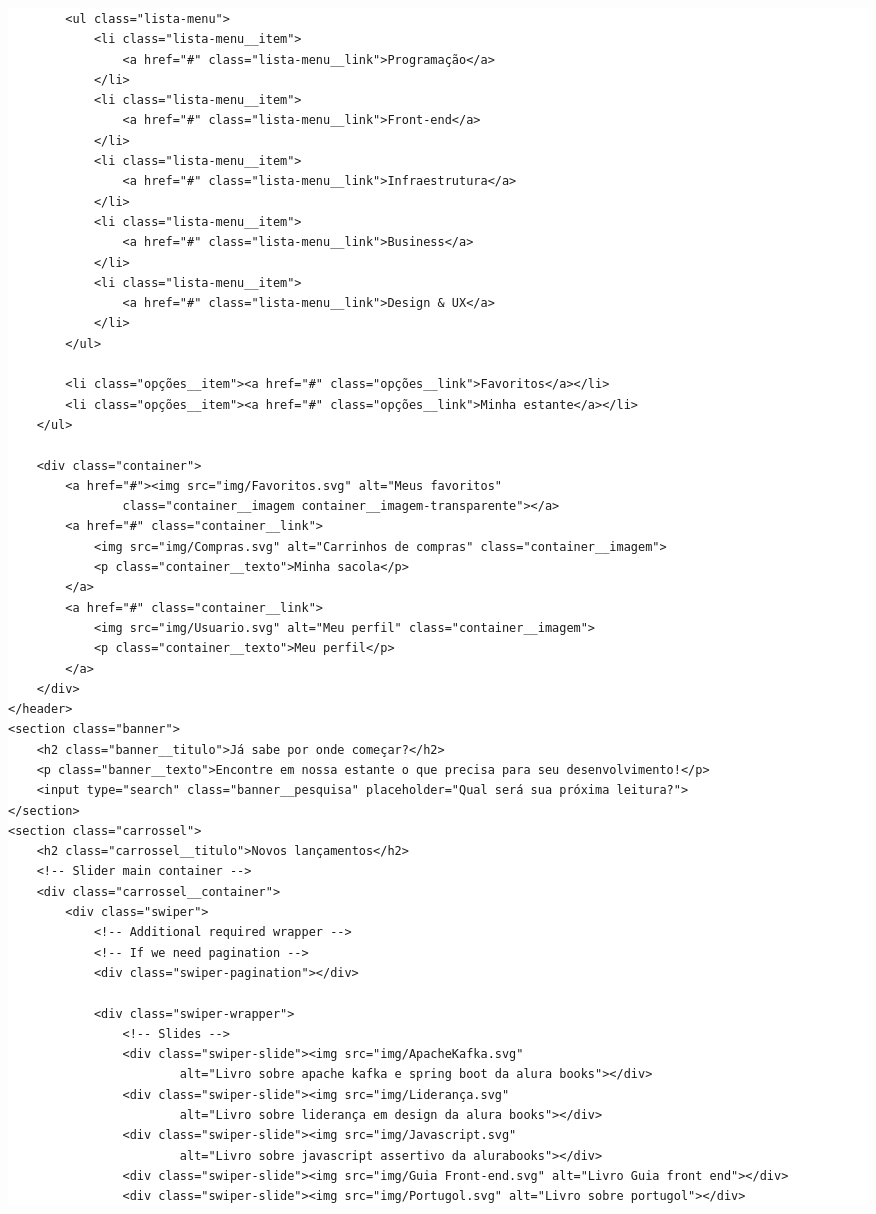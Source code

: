             <ul class="lista-menu">
                <li class="lista-menu__item">
                    <a href="#" class="lista-menu__link">Programação</a>
                </li>
                <li class="lista-menu__item">
                    <a href="#" class="lista-menu__link">Front-end</a>
                </li>
                <li class="lista-menu__item">
                    <a href="#" class="lista-menu__link">Infraestrutura</a>
                </li>
                <li class="lista-menu__item">
                    <a href="#" class="lista-menu__link">Business</a>
                </li>
                <li class="lista-menu__item">
                    <a href="#" class="lista-menu__link">Design & UX</a>
                </li>
            </ul>

            <li class="opções__item"><a href="#" class="opções__link">Favoritos</a></li>
            <li class="opções__item"><a href="#" class="opções__link">Minha estante</a></li>
        </ul>

        <div class="container">
            <a href="#"><img src="img/Favoritos.svg" alt="Meus favoritos"
                    class="container__imagem container__imagem-transparente"></a>
            <a href="#" class="container__link">
                <img src="img/Compras.svg" alt="Carrinhos de compras" class="container__imagem">
                <p class="container__texto">Minha sacola</p>
            </a>
            <a href="#" class="container__link">
                <img src="img/Usuario.svg" alt="Meu perfil" class="container__imagem">
                <p class="container__texto">Meu perfil</p>
            </a>
        </div>
    </header>
    <section class="banner">
        <h2 class="banner__titulo">Já sabe por onde começar?</h2>
        <p class="banner__texto">Encontre em nossa estante o que precisa para seu desenvolvimento!</p>
        <input type="search" class="banner__pesquisa" placeholder="Qual será sua próxima leitura?">
    </section>
    <section class="carrossel">
        <h2 class="carrossel__titulo">Novos lançamentos</h2>
        <!-- Slider main container -->
        <div class="carrossel__container">
            <div class="swiper">
                <!-- Additional required wrapper -->
                <!-- If we need pagination -->
                <div class="swiper-pagination"></div>

                <div class="swiper-wrapper">
                    <!-- Slides -->
                    <div class="swiper-slide"><img src="img/ApacheKafka.svg"
                            alt="Livro sobre apache kafka e spring boot da alura books"></div>
                    <div class="swiper-slide"><img src="img/Liderança.svg"
                            alt="Livro sobre liderança em design da alura books"></div>
                    <div class="swiper-slide"><img src="img/Javascript.svg"
                            alt="Livro sobre javascript assertivo da alurabooks"></div>
                    <div class="swiper-slide"><img src="img/Guia Front-end.svg" alt="Livro Guia front end"></div>
                    <div class="swiper-slide"><img src="img/Portugol.svg" alt="Livro sobre portugol"></div>